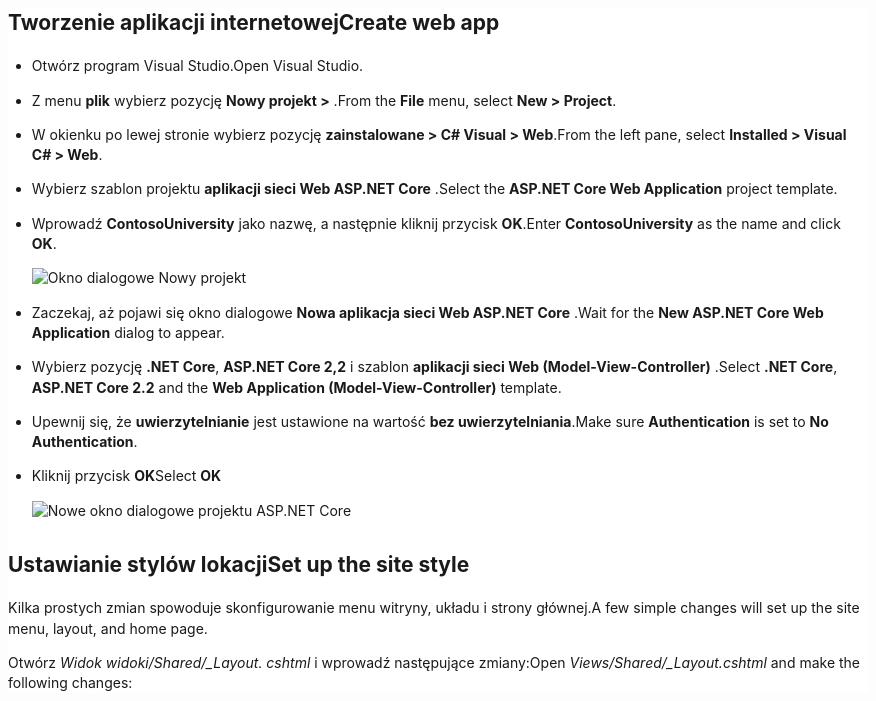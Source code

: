 ## <a name="create-web-app"></a><span data-ttu-id="1c9d0-142">Tworzenie aplikacji internetowej</span><span class="sxs-lookup"><span data-stu-id="1c9d0-142">Create web app</span></span>

* <span data-ttu-id="1c9d0-143">Otwórz program Visual Studio.</span><span class="sxs-lookup"><span data-stu-id="1c9d0-143">Open Visual Studio.</span></span>

* <span data-ttu-id="1c9d0-144">Z menu **plik** wybierz pozycję **Nowy projekt >** .</span><span class="sxs-lookup"><span data-stu-id="1c9d0-144">From the **File** menu, select **New > Project**.</span></span>

* <span data-ttu-id="1c9d0-145">W okienku po lewej stronie wybierz pozycję **zainstalowane > C# Visual > Web**.</span><span class="sxs-lookup"><span data-stu-id="1c9d0-145">From the left pane, select **Installed > Visual C# > Web**.</span></span>

* <span data-ttu-id="1c9d0-146">Wybierz szablon projektu **aplikacji sieci Web ASP.NET Core** .</span><span class="sxs-lookup"><span data-stu-id="1c9d0-146">Select the **ASP.NET Core Web Application** project template.</span></span>

* <span data-ttu-id="1c9d0-147">Wprowadź **ContosoUniversity** jako nazwę, a następnie kliknij przycisk **OK**.</span><span class="sxs-lookup"><span data-stu-id="1c9d0-147">Enter **ContosoUniversity** as the name and click **OK**.</span></span>

  ![Okno dialogowe Nowy projekt](intro/_static/new-project2.png)

* <span data-ttu-id="1c9d0-149">Zaczekaj, aż pojawi się okno dialogowe **Nowa aplikacja sieci Web ASP.NET Core** .</span><span class="sxs-lookup"><span data-stu-id="1c9d0-149">Wait for the **New ASP.NET Core Web Application** dialog to appear.</span></span>

* <span data-ttu-id="1c9d0-150">Wybierz pozycję **.NET Core**, **ASP.NET Core 2,2** i szablon **aplikacji sieci Web (Model-View-Controller)** .</span><span class="sxs-lookup"><span data-stu-id="1c9d0-150">Select **.NET Core**, **ASP.NET Core 2.2** and the **Web Application (Model-View-Controller)** template.</span></span>

* <span data-ttu-id="1c9d0-151">Upewnij się, że **uwierzytelnianie** jest ustawione na wartość **bez uwierzytelniania**.</span><span class="sxs-lookup"><span data-stu-id="1c9d0-151">Make sure **Authentication** is set to **No Authentication**.</span></span>

* <span data-ttu-id="1c9d0-152">Kliknij przycisk **OK**</span><span class="sxs-lookup"><span data-stu-id="1c9d0-152">Select **OK**</span></span>

  ![Nowe okno dialogowe projektu ASP.NET Core](intro/_static/new-aspnet2.png)

## <a name="set-up-the-site-style"></a><span data-ttu-id="1c9d0-154">Ustawianie stylów lokacji</span><span class="sxs-lookup"><span data-stu-id="1c9d0-154">Set up the site style</span></span>

<span data-ttu-id="1c9d0-155">Kilka prostych zmian spowoduje skonfigurowanie menu witryny, układu i strony głównej.</span><span class="sxs-lookup"><span data-stu-id="1c9d0-155">A few simple changes will set up the site menu, layout, and home page.</span></span>

<span data-ttu-id="1c9d0-156">Otwórz *Widok widoki/Shared/_Layout. cshtml* i wprowadź następujące zmiany:</span><span class="sxs-lookup"><span data-stu-id="1c9d0-156">Open *Views/Shared/_Layout.cshtml* and make the following changes:</span></span>
